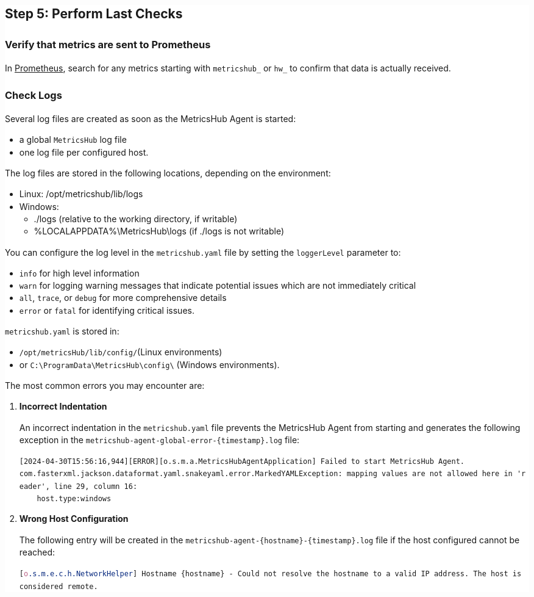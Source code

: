 ## Step 5: Perform Last Checks

### Verify that metrics are sent to Prometheus

In [Prometheus](http://localhost:9090), search for any metrics starting with `metricshub_` or `hw_` to confirm that data is actually received. 


### Check Logs

Several log files are created as soon as the MetricsHub Agent is started:

* a global `MetricsHub` log file
* one log file per configured host.

The log files are stored in the following locations, depending on the environment:

* Linux: /opt/metricshub/lib/logs
* Windows:
  * ./logs (relative to the working directory, if writable)
  * %LOCALAPPDATA%\MetricsHub\logs (if ./logs is not writable)

You can configure the log level in the `metricshub.yaml` file by setting the `loggerLevel` parameter to:

* `info` for high level information
* `warn` for logging warning messages that indicate potential issues which are not immediately critical
* `all`, `trace`, or `debug` for more comprehensive details
* `error` or `fatal` for identifying critical issues.

`metricshub.yaml` is stored in:
*  `/opt/metricsHub/lib/config/`(Linux environments)
* or `C:\ProgramData\MetricsHub\config\` (Windows environments).

The most common errors you may encounter are:

1. **Incorrect Indentation**

    An incorrect indentation in the `metricshub.yaml` file prevents the MetricsHub Agent from starting and  generates the following exception in the `metricshub-agent-global-error-{timestamp}.log` file:

    ```
    [2024-04-30T15:56:16,944][ERROR][o.s.m.a.MetricsHubAgentApplication] Failed to start MetricsHub Agent.
    com.fasterxml.jackson.dataformat.yaml.snakeyaml.error.MarkedYAMLException: mapping values are not allowed here in 'reader', line 29, column 16:
        host.type:windows
    ```

2. **Wrong Host Configuration**

    The following entry will be created in the `metricshub-agent-{hostname}-{timestamp}.log` file if the host configured cannot be reached:

    ```css
    [o.s.m.e.c.h.NetworkHelper] Hostname {hostname} - Could not resolve the hostname to a valid IP address. The host is considered remote.
    ```
